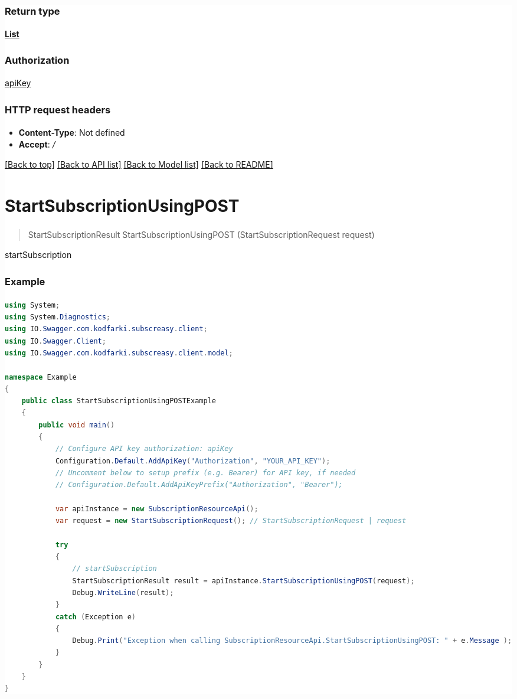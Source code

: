 ### Return type

[**List<Subsription>**](Subsription.md)

### Authorization

[apiKey](../README.md#apiKey)

### HTTP request headers

 - **Content-Type**: Not defined
 - **Accept**: */*

[[Back to top]](#) [[Back to API list]](../README.md#documentation-for-api-endpoints) [[Back to Model list]](../README.md#documentation-for-models) [[Back to README]](../README.md)

<a name="startsubscriptionusingpost"></a>
# **StartSubscriptionUsingPOST**
> StartSubscriptionResult StartSubscriptionUsingPOST (StartSubscriptionRequest request)

startSubscription

### Example
```csharp
using System;
using System.Diagnostics;
using IO.Swagger.com.kodfarki.subscreasy.client;
using IO.Swagger.Client;
using IO.Swagger.com.kodfarki.subscreasy.client.model;

namespace Example
{
    public class StartSubscriptionUsingPOSTExample
    {
        public void main()
        {
            // Configure API key authorization: apiKey
            Configuration.Default.AddApiKey("Authorization", "YOUR_API_KEY");
            // Uncomment below to setup prefix (e.g. Bearer) for API key, if needed
            // Configuration.Default.AddApiKeyPrefix("Authorization", "Bearer");

            var apiInstance = new SubscriptionResourceApi();
            var request = new StartSubscriptionRequest(); // StartSubscriptionRequest | request

            try
            {
                // startSubscription
                StartSubscriptionResult result = apiInstance.StartSubscriptionUsingPOST(request);
                Debug.WriteLine(result);
            }
            catch (Exception e)
            {
                Debug.Print("Exception when calling SubscriptionResourceApi.StartSubscriptionUsingPOST: " + e.Message );
            }
        }
    }
}
```
